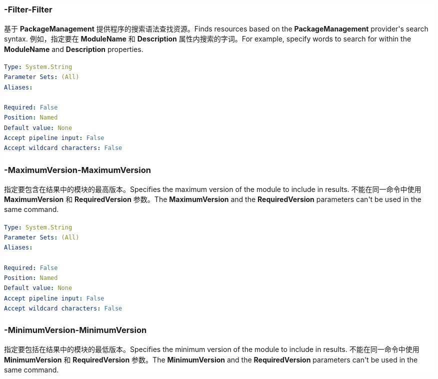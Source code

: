### <span data-ttu-id="e3ae5-143">-Filter</span><span class="sxs-lookup"><span data-stu-id="e3ae5-143">-Filter</span></span>

<span data-ttu-id="e3ae5-144">基于 **PackageManagement** 提供程序的搜索语法查找资源。</span><span class="sxs-lookup"><span data-stu-id="e3ae5-144">Finds resources based on the **PackageManagement** provider's search syntax.</span></span> <span data-ttu-id="e3ae5-145">例如，指定要在 **ModuleName** 和 **Description** 属性内搜索的字词。</span><span class="sxs-lookup"><span data-stu-id="e3ae5-145">For example, specify words to search for within the **ModuleName** and **Description** properties.</span></span>

```yaml
Type: System.String
Parameter Sets: (All)
Aliases:

Required: False
Position: Named
Default value: None
Accept pipeline input: False
Accept wildcard characters: False
```

### <span data-ttu-id="e3ae5-146">-MaximumVersion</span><span class="sxs-lookup"><span data-stu-id="e3ae5-146">-MaximumVersion</span></span>

<span data-ttu-id="e3ae5-147">指定要包含在结果中的模块的最高版本。</span><span class="sxs-lookup"><span data-stu-id="e3ae5-147">Specifies the maximum version of the module to include in results.</span></span> <span data-ttu-id="e3ae5-148">不能在同一命令中使用 **MaximumVersion** 和 **RequiredVersion** 参数。</span><span class="sxs-lookup"><span data-stu-id="e3ae5-148">The **MaximumVersion** and the **RequiredVersion** parameters can't be used in the same command.</span></span>

```yaml
Type: System.String
Parameter Sets: (All)
Aliases:

Required: False
Position: Named
Default value: None
Accept pipeline input: False
Accept wildcard characters: False
```

### <span data-ttu-id="e3ae5-149">-MinimumVersion</span><span class="sxs-lookup"><span data-stu-id="e3ae5-149">-MinimumVersion</span></span>

<span data-ttu-id="e3ae5-150">指定要包括在结果中的模块的最低版本。</span><span class="sxs-lookup"><span data-stu-id="e3ae5-150">Specifies the minimum version of the module to include in results.</span></span> <span data-ttu-id="e3ae5-151">不能在同一命令中使用 **MinimumVersion** 和 **RequiredVersion** 参数。</span><span class="sxs-lookup"><span data-stu-id="e3ae5-151">The **MinimumVersion** and the **RequiredVersion** parameters can't be used in the same command.</span></span>
